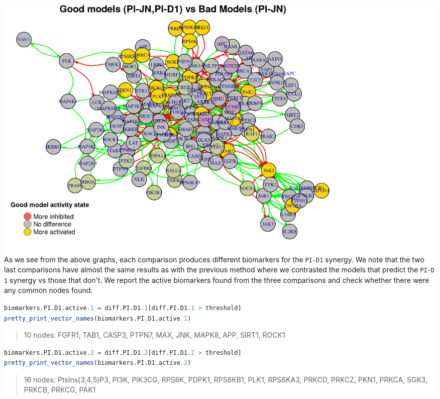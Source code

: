 <img src="MDA-MB-468_model_analysis_files/figure-html/Graphs: Good vs Bad models based on different synergy set prediction (PI-D1)-3.png" width="672" />

As we see from the above graphs, each comparison produces different biomarkers 
for the `PI-D1` synergy. We note that the two last comparisons have almost the 
same results as with the previous method where we contrasted the models that
predict the `PI-D1` synergy vs those that don't. We report the active biomarkers 
found from the three comparisons and check whether there were any common nodes 
found:

```r
biomarkers.PI.D1.active.1 = diff.PI.D1.1[diff.PI.D1.1 > threshold]
pretty_print_vector_names(biomarkers.PI.D1.active.1)
```

> 10 nodes: FGFR1, TAB1, CASP3, PTPN7, MAX, JNK, MAPK8, APP, SIRT1, ROCK1

```r
biomarkers.PI.D1.active.2 = diff.PI.D1.2[diff.PI.D1.2 > threshold]
pretty_print_vector_names(biomarkers.PI.D1.active.2)
```

> 16 nodes: PtsIns(3,4,5)P3, PI3K, PIK3CG, RPS6K, PDPK1, RPS6KB1, PLK1, RPS6KA3, PRKCD, PRKCZ, PKN1, PRKCA, SGK3, PRKCB, PRKCG, PAK1
